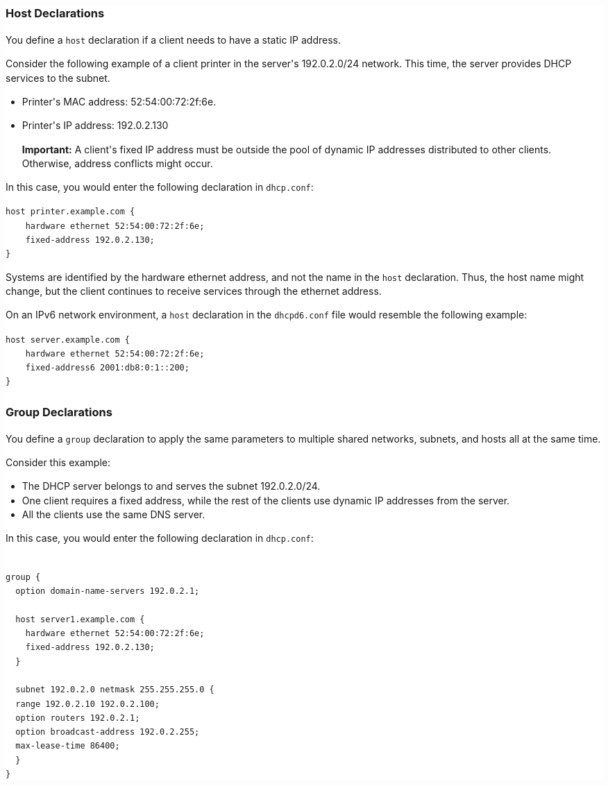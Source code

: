 ### Host Declarations

You define a `host` declaration if a client needs to have a static IP address.

Consider the following example of a client printer in the server's 192.0.2.0/24 network. This time, the server provides DHCP services to the subnet.

-   Printer's MAC address: 52:54:00:72:2f:6e.
-   Printer's IP address: 192.0.2.130

    **Important:** A client's fixed IP address must be outside the pool of dynamic IP addresses distributed to other clients. Otherwise, address conflicts might occur.


In this case, you would enter the following declaration in `dhcp.conf`:

```
host printer.example.com {
	hardware ethernet 52:54:00:72:2f:6e;
	fixed-address 192.0.2.130; 
}
```

Systems are identified by the hardware ethernet address, and not the name in the `host` declaration. Thus, the host name might change, but the client continues to receive services through the ethernet address.

On an IPv6 network environment, a `host` declaration in the `dhcpd6.conf` file would resemble the following example:

```
host server.example.com {
	hardware ethernet 52:54:00:72:2f:6e;
	fixed-address6 2001:db8:0:1::200;
}
```

### Group Declarations

You define a `group` declaration to apply the same parameters to multiple shared networks, subnets, and hosts all at the same time.

Consider this example:

-   The DHCP server belongs to and serves the subnet 192.0.2.0/24.
-   One client requires a fixed address, while the rest of the clients use dynamic IP addresses from the server.
-   All the clients use the same DNS server.

In this case, you would enter the following declaration in `dhcp.conf`:

```

group {
  option domain-name-servers 192.0.2.1;

  host server1.example.com {
    hardware ethernet 52:54:00:72:2f:6e;
    fixed-address 192.0.2.130;
  }

  subnet 192.0.2.0 netmask 255.255.255.0 {
  range 192.0.2.10 192.0.2.100;
  option routers 192.0.2.1;
  option broadcast-address 192.0.2.255;
  max-lease-time 86400;
  }
}
```
